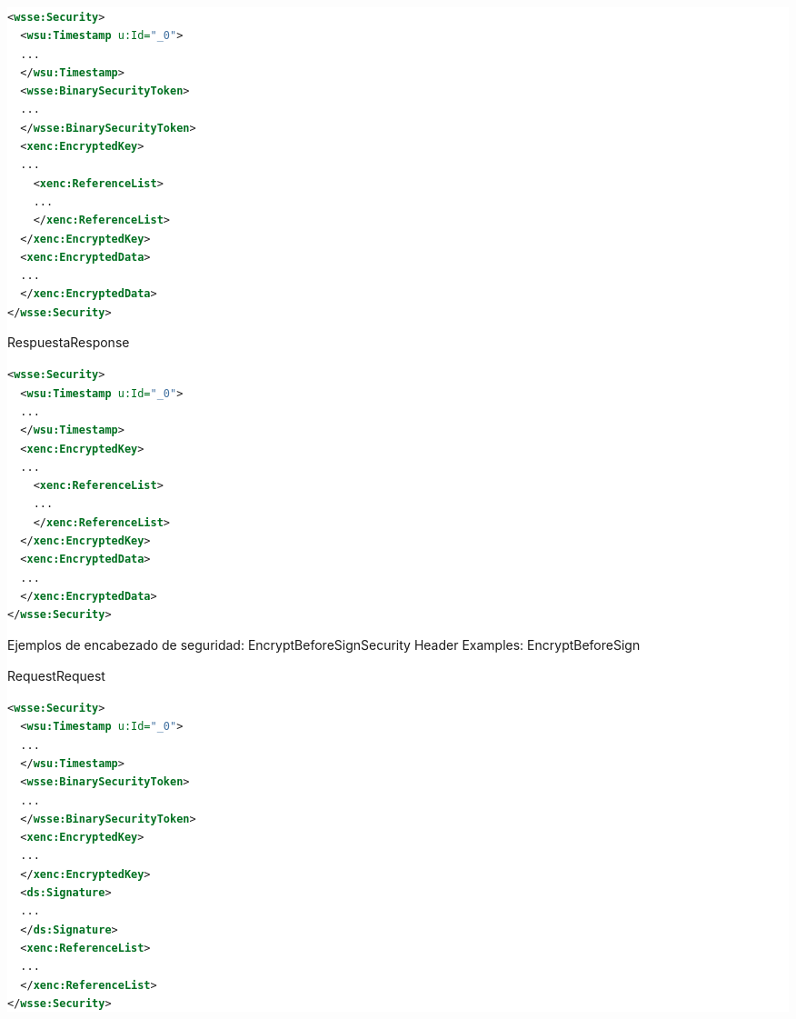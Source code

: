 ```xml  
<wsse:Security>  
  <wsu:Timestamp u:Id="_0">  
  ...  
  </wsu:Timestamp>  
  <wsse:BinarySecurityToken>  
  ...  
  </wsse:BinarySecurityToken>  
  <xenc:EncryptedKey>  
  ...  
    <xenc:ReferenceList>  
    ...  
    </xenc:ReferenceList>  
  </xenc:EncryptedKey>  
  <xenc:EncryptedData>  
  ...  
  </xenc:EncryptedData>  
</wsse:Security>  
```  
  
 <span data-ttu-id="d9fda-380">Respuesta</span><span class="sxs-lookup"><span data-stu-id="d9fda-380">Response</span></span>  
  
```xml  
<wsse:Security>  
  <wsu:Timestamp u:Id="_0">  
  ...  
  </wsu:Timestamp>  
  <xenc:EncryptedKey>  
  ...  
    <xenc:ReferenceList>  
    ...  
    </xenc:ReferenceList>  
  </xenc:EncryptedKey>  
  <xenc:EncryptedData>  
  ...  
  </xenc:EncryptedData>  
</wsse:Security>  
```  
  
 <span data-ttu-id="d9fda-381">Ejemplos de encabezado de seguridad: EncryptBeforeSign</span><span class="sxs-lookup"><span data-stu-id="d9fda-381">Security Header Examples: EncryptBeforeSign</span></span>  
  
 <span data-ttu-id="d9fda-382">Request</span><span class="sxs-lookup"><span data-stu-id="d9fda-382">Request</span></span>  
  
```xml  
<wsse:Security>  
  <wsu:Timestamp u:Id="_0">  
  ...  
  </wsu:Timestamp>  
  <wsse:BinarySecurityToken>  
  ...  
  </wsse:BinarySecurityToken>  
  <xenc:EncryptedKey>  
  ...  
  </xenc:EncryptedKey>  
  <ds:Signature>  
  ...  
  </ds:Signature>  
  <xenc:ReferenceList>  
  ...  
  </xenc:ReferenceList>  
</wsse:Security>  
```  
  